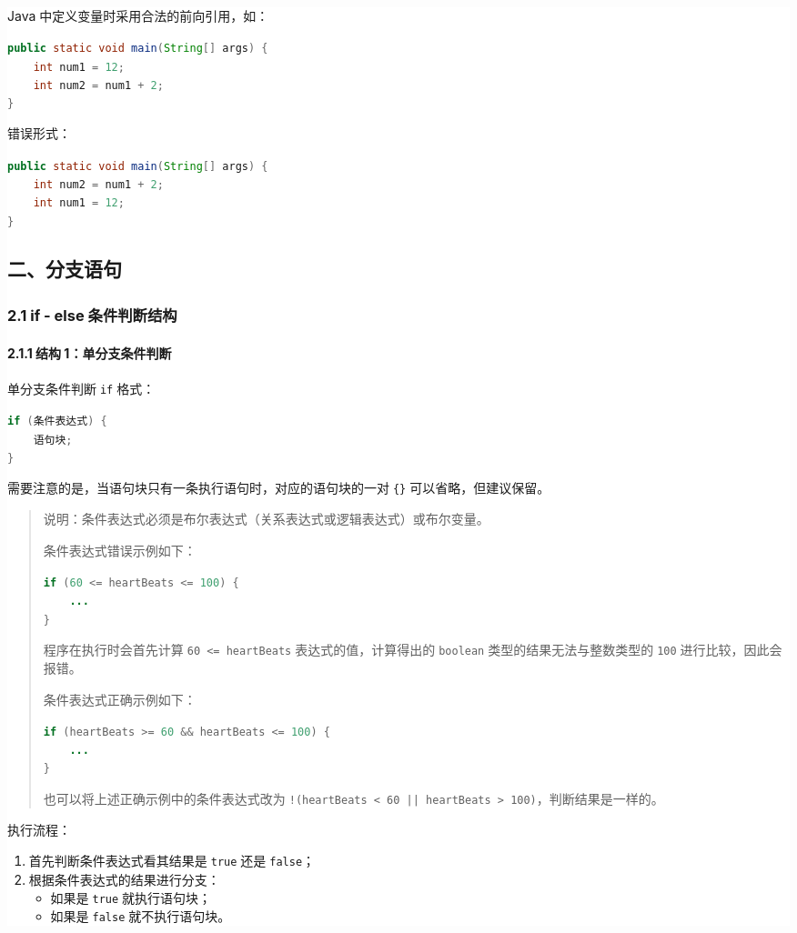 Java 中定义变量时采用合法的前向引用，如：
```java
public static void main(String[] args) {
    int num1 = 12;
    int num2 = num1 + 2;
}
```
错误形式：
```java
public static void main(String[] args) {
    int num2 = num1 + 2;
    int num1 = 12;
}
```

## 二、分支语句

### 2.1 if - else 条件判断结构

#### 2.1.1 结构 1：单分支条件判断

单分支条件判断 `if` 格式：
```java
if (条件表达式) {
    语句块;
}
```
需要注意的是，当语句块只有一条执行语句时，对应的语句块的一对 `{}` 可以省略，但建议保留。

> 说明：条件表达式必须是布尔表达式（关系表达式或逻辑表达式）或布尔变量。
>
> 条件表达式错误示例如下：
> ```java
> if (60 <= heartBeats <= 100) {
>     ...
> }
> ```
> 程序在执行时会首先计算 `60 <= heartBeats` 表达式的值，计算得出的 `boolean` 类型的结果无法与整数类型的 `100` 进行比较，因此会报错。
>
> 条件表达式正确示例如下：
> ```java
> if (heartBeats >= 60 && heartBeats <= 100) {
>     ...
> }
> ```
> 也可以将上述正确示例中的条件表达式改为 `!(heartBeats < 60 || heartBeats > 100)`，判断结果是一样的。

执行流程：
1. 首先判断条件表达式看其结果是 `true` 还是 `false`；
2. 根据条件表达式的结果进行分支：
   * 如果是 `true` 就执行语句块；
   * 如果是 `false` 就不执行语句块。
